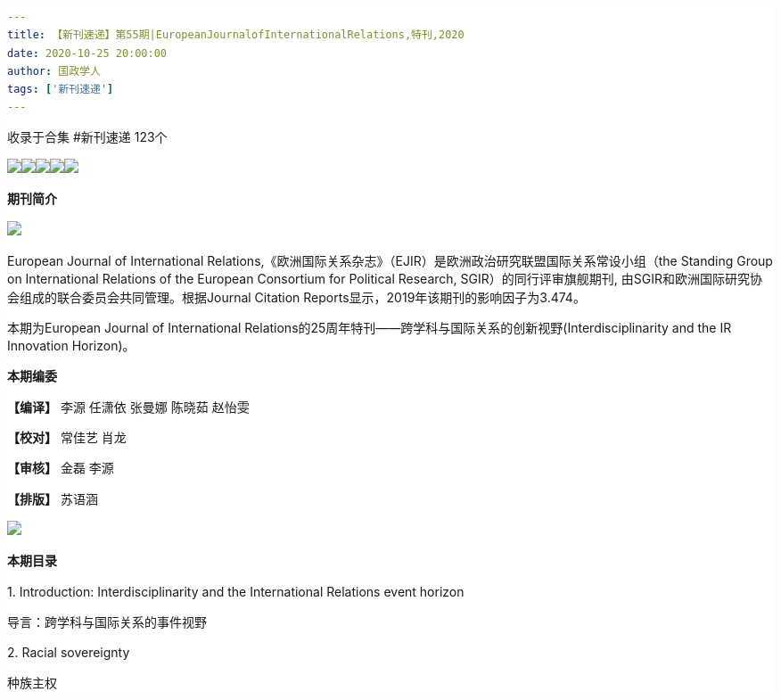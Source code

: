 ```yaml
---
title: 【新刊速递】第55期|EuropeanJournalofInternationalRelations,特刊,2020
date: 2020-10-25 20:00:00
author: 国政学人
tags: ['新刊速递']
---
```



收录于合集 #新刊速递 123个

  
![](/images/1822/2.jpeg)<img src='/images/1822/3.png' width='100%' /><img
src='/images/1822/4.png' width='100%' /><img src='/images/1822/5.png'
width='100%' /><img src='/images/1822/6.png' width='100%' />

  

**期刊简介**

![](/images/1822/7.jpeg)

European Journal of International
Relations,《欧洲国际关系杂志》（EJIR）是欧洲政治研究联盟国际关系常设小组（the Standing Group on
International Relations of the European Consortium for Political Research,
SGIR）的同行评审旗舰期刊, 由SGIR和欧洲国际研究协会组成的联合委员会共同管理。根据Journal Citation
Reports显示，2019年该期刊的影响因子为3.474。  

本期为European Journal of International
Relations的25周年特刊——跨学科与国际关系的创新视野(Interdisciplinarity and the IR Innovation
Horizon)。

  

 **本期编委**

 **【编译】** 李源 任潇依 张曼娜 陈晓茹 赵怡雯

 **【校对】** 常佳艺 肖龙

 **【审核】** 金磊 李源

 **【排版】** 苏语涵

![](/images/1822/8.jpeg)

  

 **本期目录**

1\. Introduction: Interdisciplinarity and the International Relations event
horizon  

导言：跨学科与国际关系的事件视野

2\. Racial sovereignty

种族主权
